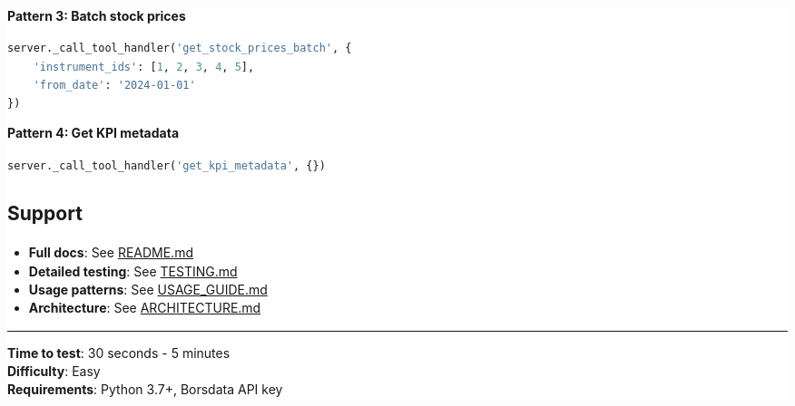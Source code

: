 **Pattern 3: Batch stock prices**

```python
server._call_tool_handler('get_stock_prices_batch', {
    'instrument_ids': [1, 2, 3, 4, 5],
    'from_date': '2024-01-01'
})
```

**Pattern 4: Get KPI metadata**

```python
server._call_tool_handler('get_kpi_metadata', {})
```

## Support

- **Full docs**: See [README.md](README.md)
- **Detailed testing**: See [TESTING.md](TESTING.md)
- **Usage patterns**: See [USAGE_GUIDE.md](USAGE_GUIDE.md)
- **Architecture**: See [ARCHITECTURE.md](ARCHITECTURE.md)

---

**Time to test**: 30 seconds - 5 minutes  
**Difficulty**: Easy  
**Requirements**: Python 3.7+, Borsdata API key
